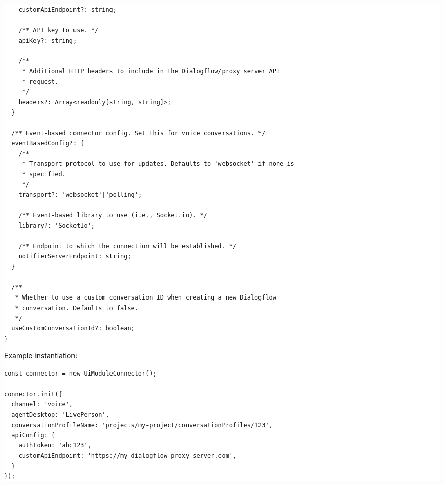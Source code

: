 ```
    customApiEndpoint?: string;

    /** API key to use. */
    apiKey?: string;

    /**
     * Additional HTTP headers to include in the Dialogflow/proxy server API
     * request.
     */
    headers?: Array<readonly[string, string]>;
  }

  /** Event-based connector config. Set this for voice conversations. */
  eventBasedConfig?: {
    /**
     * Transport protocol to use for updates. Defaults to 'websocket' if none is
     * specified.
     */
    transport?: 'websocket'|'polling';

    /** Event-based library to use (i.e., Socket.io). */
    library?: 'SocketIo';

    /** Endpoint to which the connection will be established. */
    notifierServerEndpoint: string;
  }

  /**
   * Whether to use a custom conversation ID when creating a new Dialogflow
   * conversation. Defaults to false.
   */
  useCustomConversationId?: boolean;
}

```

Example instantiation:

```
const connector = new UiModuleConnector();

connector.init({
  channel: 'voice',
  agentDesktop: 'LivePerson',
  conversationProfileName: 'projects/my-project/conversationProfiles/123',
  apiConfig: {
    authToken: 'abc123',
    customApiEndpoint: 'https://my-dialogflow-proxy-server.com',
  }
});
```
